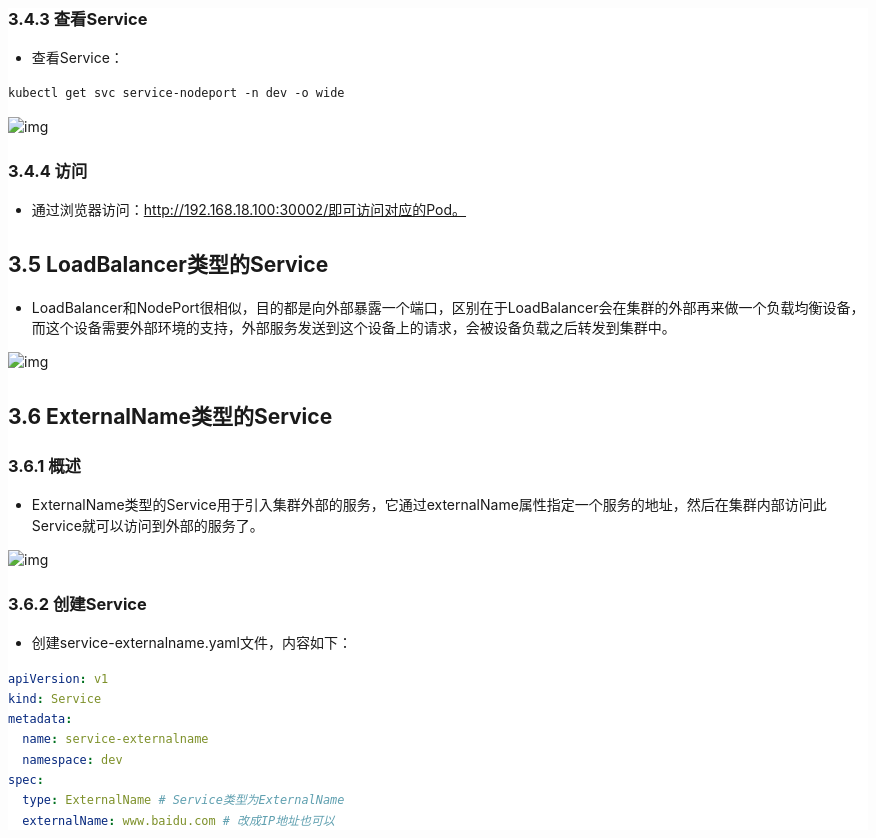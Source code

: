 

### 3.4.3 查看Service



- 查看Service：



```shell
kubectl get svc service-nodeport -n dev -o wide
```



![img](https://cdn.nlark.com/yuque/0/2021/png/513185/1609905580867-4bc5480a-a991-4326-bde1-00837629c95f.png?x-oss-process=image%2Fwatermark%2Ctype_d3F5LW1pY3JvaGVp%2Csize_30%2Ctext_6K645aSn5LuZ%2Ccolor_FFFFFF%2Cshadow_50%2Ct_80%2Cg_se%2Cx_10%2Cy_10)



### 3.4.4 访问



- 通过浏览器访问：http://192.168.18.100:30002/即可访问对应的Pod。



## 3.5 LoadBalancer类型的Service



- LoadBalancer和NodePort很相似，目的都是向外部暴露一个端口，区别在于LoadBalancer会在集群的外部再来做一个负载均衡设备，而这个设备需要外部环境的支持，外部服务发送到这个设备上的请求，会被设备负载之后转发到集群中。



![img](https://cdn.nlark.com/yuque/0/2021/png/513185/1609905593459-9981ec42-89ec-4f23-ad9e-3e63554fb2b0.png?x-oss-process=image%2Fwatermark%2Ctype_d3F5LW1pY3JvaGVp%2Csize_29%2Ctext_6K645aSn5LuZ%2Ccolor_FFFFFF%2Cshadow_50%2Ct_80%2Cg_se%2Cx_10%2Cy_10)



## 3.6 ExternalName类型的Service



### 3.6.1 概述



- ExternalName类型的Service用于引入集群外部的服务，它通过externalName属性指定一个服务的地址，然后在集群内部访问此Service就可以访问到外部的服务了。



![img](https://cdn.nlark.com/yuque/0/2021/png/513185/1609905613110-91fc1ab8-0fd2-4dab-8cd4-33bf5a4ce4c2.png?x-oss-process=image%2Fwatermark%2Ctype_d3F5LW1pY3JvaGVp%2Csize_28%2Ctext_6K645aSn5LuZ%2Ccolor_FFFFFF%2Cshadow_50%2Ct_80%2Cg_se%2Cx_10%2Cy_10)



### 3.6.2 创建Service



- 创建service-externalname.yaml文件，内容如下：



```yaml
apiVersion: v1
kind: Service
metadata:
  name: service-externalname
  namespace: dev
spec:
  type: ExternalName # Service类型为ExternalName
  externalName: www.baidu.com # 改成IP地址也可以
```

